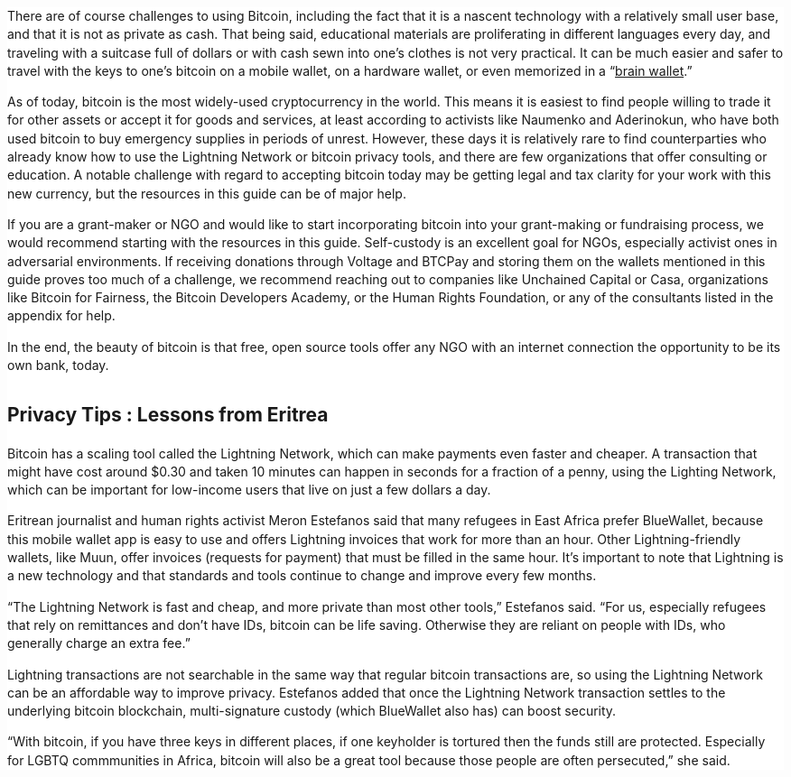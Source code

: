 There are of course challenges to using Bitcoin, including the fact that it is a nascent technology with a relatively small user base, and that it is not as private as cash. That being said, educational materials are proliferating in different languages every day, and traveling with a suitcase full of dollars or with cash sewn into one’s clothes is not very practical. It can be much easier and safer to travel with the keys to one’s bitcoin on a mobile wallet, on a hardware wallet, or even memorized in a “[brain wallet](https://en.bitcoin.it/wiki/Brainwallet#:~:text=To%20create%20a%20brainwallet%2C%20use,because%20of%20fallible%20human%20memory.).”

As of today, bitcoin is the most widely-used cryptocurrency in the world. This means it is easiest to find people willing to trade it for other assets or accept it for goods and services, at least according to activists like Naumenko and Aderinokun, who have both used bitcoin to buy emergency supplies in periods of unrest. However, these days it is relatively rare to find counterparties who already know how to use the Lightning Network or bitcoin privacy tools, and there are few organizations that offer consulting or education. A notable challenge with regard to accepting bitcoin today may be getting legal and tax clarity for your work with this new currency, but the resources in this guide can be of major help.

If you are a grant-maker or NGO and would like to start incorporating bitcoin into your grant-making or fundraising process, we would recommend starting with the resources in this guide. Self-custody is an excellent goal for NGOs, especially activist ones in adversarial environments. If receiving donations through Voltage and BTCPay and storing them on the wallets mentioned in this guide proves too much of a challenge, we recommend reaching out to companies like Unchained Capital or Casa, organizations like Bitcoin for Fairness, the Bitcoin Developers Academy, or the Human Rights Foundation, or any of the consultants listed in the appendix for help.

In the end, the beauty of bitcoin is that free, open source tools offer any NGO with an internet connection the opportunity to be its own bank, today.

**Privacy Tips : Lessons from Eritrea**
---------------------------------------

Bitcoin has a scaling tool called the Lightning Network, which can make payments even faster and cheaper. A transaction that might have cost around $0.30 and taken 10 minutes can happen in seconds for a fraction of a penny, using the Lighting Network, which can be important for low-income users that live on just a few dollars a day.

Eritrean journalist and human rights activist Meron Estefanos said that many refugees in East Africa prefer BlueWallet, because this mobile wallet app is easy to use and offers Lightning invoices that work for more than an hour. Other Lightning-friendly wallets, like Muun, offer invoices (requests for payment) that must be filled in the same hour. It’s important to note that Lightning is a new technology and that standards and tools continue to change and improve every few months.

“The Lightning Network is fast and cheap, and more private than most other tools,” Estefanos said. “For us, especially refugees that rely on remittances and don’t have IDs, bitcoin can be life saving. Otherwise they are reliant on people with IDs, who generally charge an extra fee.”

Lightning transactions are not searchable in the same way that regular bitcoin transactions are, so using the Lightning Network can be an affordable way to improve privacy. Estefanos added that once the Lightning Network transaction settles to the underlying bitcoin blockchain, multi-signature custody (which BlueWallet also has) can boost security.

“With bitcoin, if you have three keys in different places, if one keyholder is tortured then the funds still are protected. Especially for LGBTQ commmunities in Africa, bitcoin will also be a great tool because those people are often persecuted,” she said.
